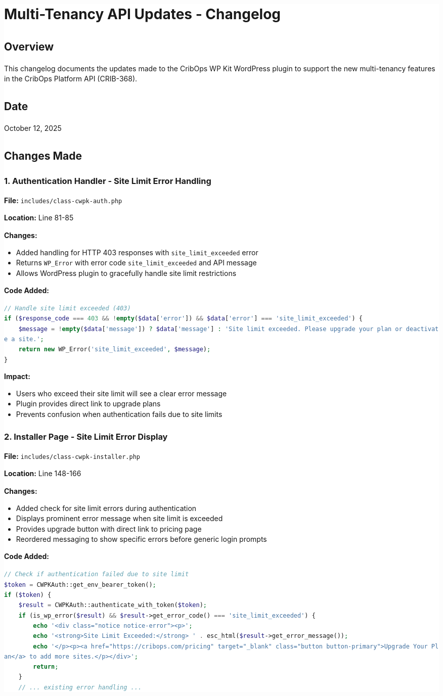 # Multi-Tenancy API Updates - Changelog

## Overview

This changelog documents the updates made to the CribOps WP Kit WordPress plugin to support the new multi-tenancy features in the CribOps Platform API (CRIB-368).

## Date

October 12, 2025

## Changes Made

### 1. Authentication Handler - Site Limit Error Handling

**File:** `includes/class-cwpk-auth.php`

**Location:** Line 81-85

**Changes:**
- Added handling for HTTP 403 responses with `site_limit_exceeded` error
- Returns `WP_Error` with error code `site_limit_exceeded` and API message
- Allows WordPress plugin to gracefully handle site limit restrictions

**Code Added:**
```php
// Handle site limit exceeded (403)
if ($response_code === 403 && !empty($data['error']) && $data['error'] === 'site_limit_exceeded') {
    $message = !empty($data['message']) ? $data['message'] : 'Site limit exceeded. Please upgrade your plan or deactivate a site.';
    return new WP_Error('site_limit_exceeded', $message);
}
```

**Impact:**
- Users who exceed their site limit will see a clear error message
- Plugin provides direct link to upgrade plans
- Prevents confusion when authentication fails due to site limits

### 2. Installer Page - Site Limit Error Display

**File:** `includes/class-cwpk-installer.php`

**Location:** Line 148-166

**Changes:**
- Added check for site limit errors during authentication
- Displays prominent error message when site limit is exceeded
- Provides upgrade button with direct link to pricing page
- Reordered messaging to show specific errors before generic login prompts

**Code Added:**
```php
// Check if authentication failed due to site limit
$token = CWPKAuth::get_env_bearer_token();
if ($token) {
    $result = CWPKAuth::authenticate_with_token($token);
    if (is_wp_error($result) && $result->get_error_code() === 'site_limit_exceeded') {
        echo '<div class="notice notice-error"><p>';
        echo '<strong>Site Limit Exceeded:</strong> ' . esc_html($result->get_error_message());
        echo '</p><p><a href="https://cribops.com/pricing" target="_blank" class="button button-primary">Upgrade Your Plan</a> to add more sites.</p></div>';
        return;
    }
    // ... existing error handling ...
```
